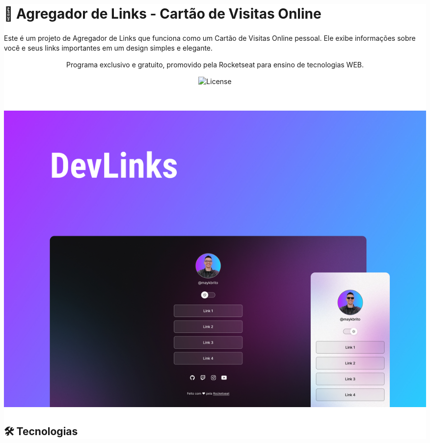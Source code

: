 # 🌟 Agregador de Links - Cartão de Visitas Online

Este é um projeto de Agregador de Links que funciona como um Cartão de Visitas Online pessoal. Ele exibe informações sobre você e seus links importantes em um design simples e elegante.

<p align="center">
Programa exclusivo e gratuito, promovido pela Rocketseat para ensino de tecnologias WEB. <br/>
</p>


<p align="center">
  <img alt="License" src="https://img.shields.io/static/v1?label=license&message=MIT&color=49AA26&labelColor=000000">
</p>

<br>

<p align="center">
  <img alt="projeto DevLinks" src=".github/preview.jpg" width="100%">
</p>

## 🛠️ Tecnologias
